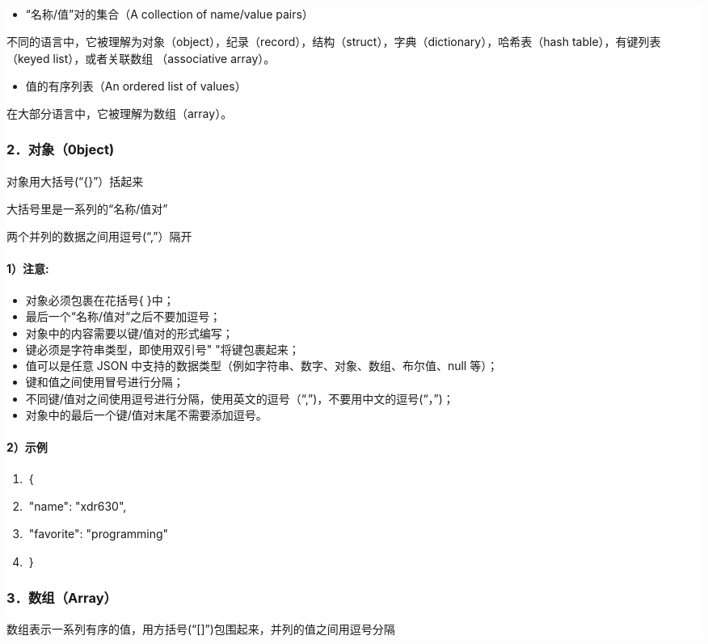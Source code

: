 - “名称/值”对的集合（A collection of name/value pairs）

不同的语言中，它被理解为对象（object），纪录（record），结构（struct），字典（dictionary），哈希表（hash table），有键列表（keyed list），或者关联数组 （associative array）。

- 值的有序列表（An ordered list of values）

在大部分语言中，它被理解为数组（array）。









### 2．对象（0bject)

对象用大括号(“{}”）括起来

大括号里是一系列的“名称/值对”

两个并列的数据之间用逗号(“,”）隔开

#### 1）注意:

- 对象必须包裹在花括号{ }中；
- 最后一个“名称/值对“之后不要加逗号；
- 对象中的内容需要以键/值对的形式编写；
- 键必须是字符串类型，即使用双引号" "将键包裹起来；
- 值可以是任意 JSON 中支持的数据类型（例如字符串、数字、对象、数组、布尔值、null 等）；
- 键和值之间使用冒号进行分隔；
- 不同键/值对之间使用逗号进行分隔，使用英文的逗号（“,”)，不要用中文的逗号(“，”)；
- 对象中的最后一个键/值对末尾不需要添加逗号。

#### 2）示例

1. ​	{

1. ​		"name": "xdr630",
2. ​		"favorite": "programming"
3. ​	}























### 3．数组（Array）

数组表示一系列有序的值，用方括号(“[]”)包围起来，并列的值之间用逗号分隔
